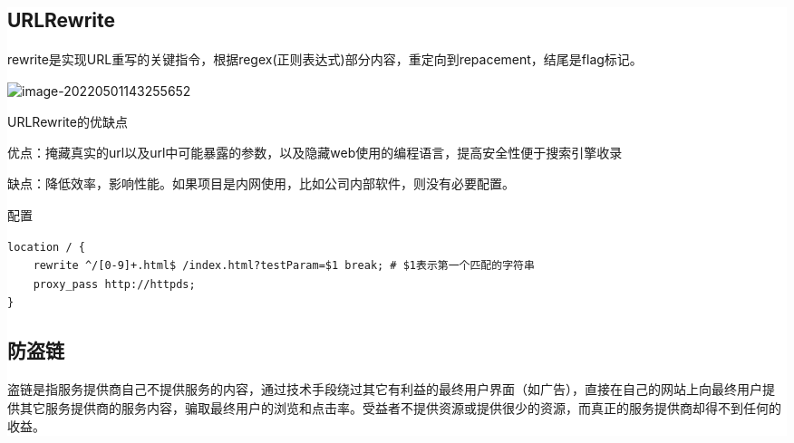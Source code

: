 ## URLRewrite

rewrite是实现URL重写的关键指令，根据regex(正则表达式)部分内容，重定向到repacement，结尾是flag标记。

![image-20220501143255652](https://markdown-czz.oss-cn-hangzhou.aliyuncs.com/img/7406887eafac182366bca590e6c96978.png)

URLRewrite的优缺点

优点：掩藏真实的url以及url中可能暴露的参数，以及隐藏web使用的编程语言，提高安全性便于搜索引擎收录

缺点：降低效率，影响性能。如果项目是内网使用，比如公司内部软件，则没有必要配置。

配置

```nginx
location / {
	rewrite ^/[0-9]+.html$ /index.html?testParam=$1 break; # $1表示第一个匹配的字符串
    proxy_pass http://httpds;
}
```



## 防盗链

盗链是指服务提供商自己不提供服务的内容，通过技术手段绕过其它有利益的最终用户界面（如广告），直接在自己的网站上向最终用户提供其它服务提供商的服务内容，骗取最终用户的浏览和点击率。受益者不提供资源或提供很少的资源，而真正的服务提供商却得不到任何的收益。
